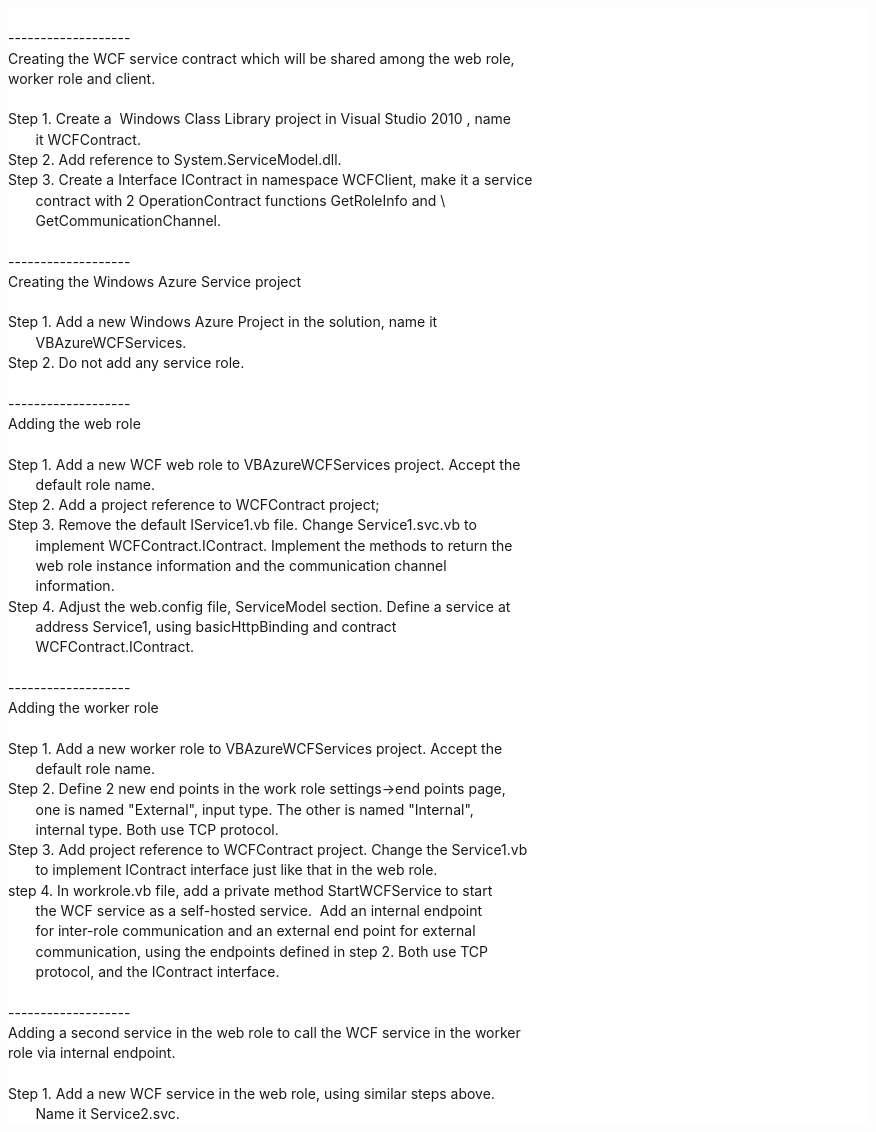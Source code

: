 <br>
-------------------<br>
Creating the WCF service contract which will be shared among the web role, <br>
worker role and client. <br>
<br>
Step 1. Create a &nbsp;Windows Class Library project in Visual Studio 2010 , name
<br>
&nbsp; &nbsp; &nbsp; &nbsp;it WCFContract.<br>
Step 2. Add reference to System.ServiceModel.dll. <br>
Step 3. Create a Interface IContract in namespace WCFClient, make it a service <br>
&nbsp; &nbsp; &nbsp; &nbsp;contract with 2 OperationContract functions GetRoleInfo and \<br>
&nbsp; &nbsp; &nbsp; &nbsp;GetCommunicationChannel.<br>
<br>
-------------------<br>
Creating the Windows Azure Service project <br>
<br>
Step 1. Add a new Windows Azure Project in the solution, name it <br>
&nbsp; &nbsp; &nbsp; &nbsp;VBAzureWCFServices. <br>
Step 2. Do not add any service role. <br>
<br>
-------------------<br>
Adding the web role<br>
<br>
Step 1. Add a new WCF web role to VBAzureWCFServices project. Accept the <br>
&nbsp; &nbsp; &nbsp; &nbsp;default role name. <br>
Step 2. Add a project reference to WCFContract project;<br>
Step 3. Remove the default IService1.vb file. Change Service1.svc.vb to <br>
&nbsp; &nbsp; &nbsp; &nbsp;implement WCFContract.IContract. Implement the methods to return the
<br>
&nbsp; &nbsp; &nbsp; &nbsp;web role instance information and the communication channel
<br>
&nbsp; &nbsp; &nbsp; &nbsp;information. <br>
Step 4. Adjust the web.config file, ServiceModel section. Define a service at <br>
&nbsp; &nbsp; &nbsp; &nbsp;address Service1, using basicHttpBinding and contract <br>
&nbsp; &nbsp; &nbsp; &nbsp;WCFContract.IContract. <br>
<br>
-------------------<br>
Adding the worker role<br>
<br>
Step 1. Add a new worker role to VBAzureWCFServices project. Accept the <br>
&nbsp; &nbsp; &nbsp; &nbsp;default role name. <br>
Step 2. Define 2 new end points in the work role settings-&gt;end points page, <br>
&nbsp; &nbsp; &nbsp; &nbsp;one is named &quot;External&quot;, input type. The other is named &quot;Internal&quot;,
<br>
&nbsp; &nbsp; &nbsp; &nbsp;internal type. Both use TCP protocol. <br>
Step 3. Add project reference to WCFContract project. Change the Service1.vb <br>
&nbsp; &nbsp; &nbsp; &nbsp;to implement IContract interface just like that in the web role. &nbsp;<br>
step 4. In workrole.vb file, add a private method StartWCFService to start <br>
&nbsp; &nbsp; &nbsp; &nbsp;the WCF service as a self-hosted service. &nbsp;Add an internal endpoint
<br>
&nbsp; &nbsp; &nbsp; &nbsp;for inter-role communication and an external end point for external
<br>
&nbsp; &nbsp; &nbsp; &nbsp;communication, using the endpoints defined in step 2. Both use TCP
<br>
&nbsp; &nbsp; &nbsp; &nbsp;protocol, and the IContract interface.<br>
<br>
-------------------<br>
Adding a second service in the web role to call the WCF service in the worker <br>
role via internal endpoint. <br>
<br>
Step 1. Add a new WCF service in the web role, using similar steps above. &nbsp;<br>
&nbsp; &nbsp; &nbsp; &nbsp;Name it Service2.svc. <br>